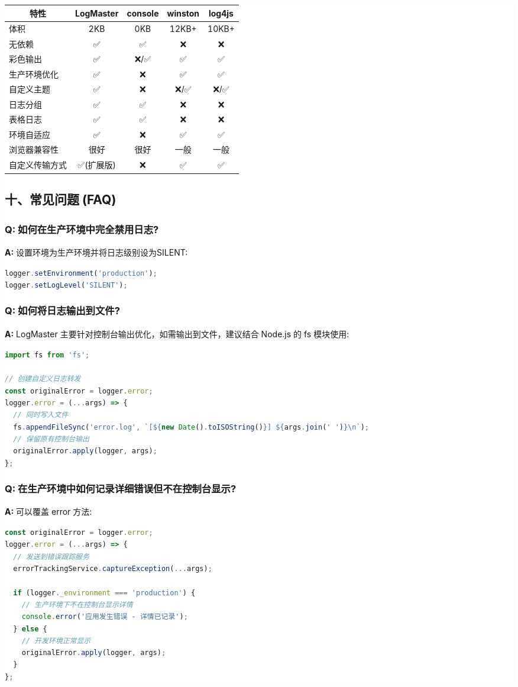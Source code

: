 | 特性             | LogMaster | console | winston | log4js |
|------------------|:---------:|:-------:|:-------:|:------:|
| 体积             | 2KB       | 0KB     | 12KB+   | 10KB+  |
| 无依赖           | ✅        | ✅      | ❌      | ❌     |
| 彩色输出         | ✅        | ❌/✅   | ✅      | ✅     |
| 生产环境优化     | ✅        | ❌      | ✅      | ✅     |
| 自定义主题       | ✅        | ❌      | ❌/✅   | ❌/✅  |
| 日志分组         | ✅        | ✅      | ❌      | ❌     |
| 表格日志         | ✅        | ✅      | ❌      | ❌     |
| 环境自适应       | ✅        | ❌      | ✅      | ✅     |
| 浏览器兼容性     | 很好      | 很好    | 一般    | 一般   |
| 自定义传输方式   | ✅(扩展版)| ❌      | ✅      | ✅     |

## 十、常见问题 (FAQ)

### Q: 如何在生产环境中完全禁用日志?

**A:** 设置环境为生产环境并将日志级别设为SILENT:

```javascript
logger.setEnvironment('production');
logger.setLogLevel('SILENT');
```

### Q: 如何将日志输出到文件?

**A:** LogMaster 主要针对控制台输出优化，如需输出到文件，建议结合 Node.js 的 fs 模块使用:

```javascript
import fs from 'fs';

// 创建自定义日志转发
const originalError = logger.error;
logger.error = (...args) => {
  // 同时写入文件
  fs.appendFileSync('error.log', `[${new Date().toISOString()}] ${args.join(' ')}\n`);
  // 保留原有控制台输出
  originalError.apply(logger, args);
};
```

### Q: 在生产环境中如何记录详细错误但不在控制台显示?

**A:** 可以覆盖 error 方法:

```javascript
const originalError = logger.error;
logger.error = (...args) => {
  // 发送到错误跟踪服务
  errorTrackingService.captureException(...args);

  if (logger._environment === 'production') {
    // 生产环境下不在控制台显示详情
    console.error('应用发生错误 - 详情已记录');
  } else {
    // 开发环境正常显示
    originalError.apply(logger, args);
  }
};
```